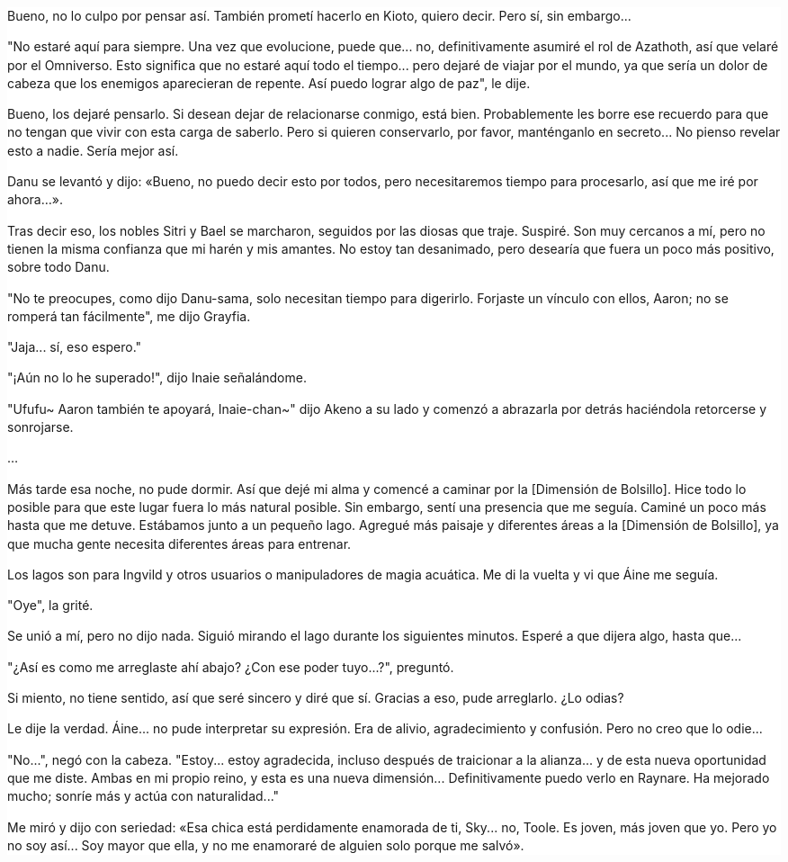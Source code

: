 Bueno, no lo culpo por pensar así. También prometí hacerlo en Kioto, quiero decir. Pero sí, sin embargo...

"No estaré aquí para siempre. Una vez que evolucione, puede que... no, definitivamente asumiré el rol de Azathoth, así que velaré por el Omniverso. Esto significa que no estaré aquí todo el tiempo... pero dejaré de viajar por el mundo, ya que sería un dolor de cabeza que los enemigos aparecieran de repente. Así puedo lograr algo de paz", le dije.

Bueno, los dejaré pensarlo. Si desean dejar de relacionarse conmigo, está bien. Probablemente les borre ese recuerdo para que no tengan que vivir con esta carga de saberlo. Pero si quieren conservarlo, por favor, manténganlo en secreto... No pienso revelar esto a nadie. Sería mejor así.

Danu se levantó y dijo: «Bueno, no puedo decir esto por todos, pero necesitaremos tiempo para procesarlo, así que me iré por ahora…».

Tras decir eso, los nobles Sitri y Bael se marcharon, seguidos por las diosas que traje. Suspiré. Son muy cercanos a mí, pero no tienen la misma confianza que mi harén y mis amantes. No estoy tan desanimado, pero desearía que fuera un poco más positivo, sobre todo Danu.

"No te preocupes, como dijo Danu-sama, solo necesitan tiempo para digerirlo. Forjaste un vínculo con ellos, Aaron; no se romperá tan fácilmente", me dijo Grayfia.

"Jaja... sí, eso espero."

"¡Aún no lo he superado!", dijo Inaie señalándome.

"Ufufu~ Aaron también te apoyará, Inaie-chan~" dijo Akeno a su lado y comenzó a abrazarla por detrás haciéndola retorcerse y sonrojarse.

…

Más tarde esa noche, no pude dormir. Así que dejé mi alma y comencé a caminar por la [Dimensión de Bolsillo]. Hice todo lo posible para que este lugar fuera lo más natural posible. Sin embargo, sentí una presencia que me seguía. Caminé un poco más hasta que me detuve. Estábamos junto a un pequeño lago. Agregué más paisaje y diferentes áreas a la [Dimensión de Bolsillo], ya que mucha gente necesita diferentes áreas para entrenar.

Los lagos son para Ingvild y otros usuarios o manipuladores de magia acuática. Me di la vuelta y vi que Áine me seguía.

"Oye", la grité.

Se unió a mí, pero no dijo nada. Siguió mirando el lago durante los siguientes minutos. Esperé a que dijera algo, hasta que...

"¿Así es como me arreglaste ahí abajo? ¿Con ese poder tuyo...?", preguntó.

Si miento, no tiene sentido, así que seré sincero y diré que sí. Gracias a eso, pude arreglarlo. ¿Lo odias?

Le dije la verdad. Áine... no pude interpretar su expresión. Era de alivio, agradecimiento y confusión. Pero no creo que lo odie...

"No...", negó con la cabeza. "Estoy... estoy agradecida, incluso después de traicionar a la alianza... y de esta nueva oportunidad que me diste. Ambas en mi propio reino, y esta es una nueva dimensión... Definitivamente puedo verlo en Raynare. Ha mejorado mucho; sonríe más y actúa con naturalidad..."

Me miró y dijo con seriedad: «Esa chica está perdidamente enamorada de ti, Sky... no, Toole. Es joven, más joven que yo. Pero yo no soy así... Soy mayor que ella, y no me enamoraré de alguien solo porque me salvó».
